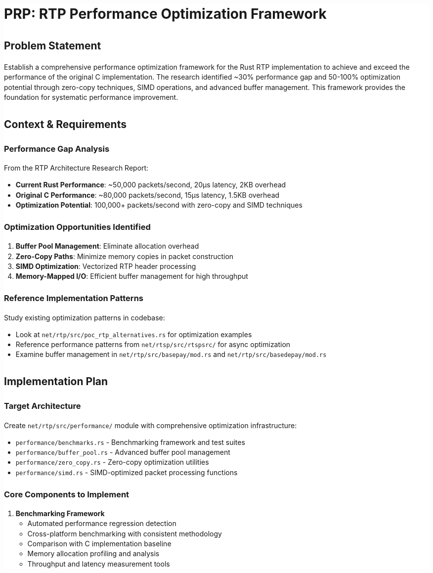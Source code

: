 # PRP: RTP Performance Optimization Framework

## Problem Statement

Establish a comprehensive performance optimization framework for the Rust RTP implementation to achieve and exceed the performance of the original C implementation. The research identified ~30% performance gap and 50-100% optimization potential through zero-copy techniques, SIMD operations, and advanced buffer management. This framework provides the foundation for systematic performance improvement.

## Context & Requirements

### Performance Gap Analysis
From the RTP Architecture Research Report:
- **Current Rust Performance**: ~50,000 packets/second, 20μs latency, 2KB overhead
- **Original C Performance**: ~80,000 packets/second, 15μs latency, 1.5KB overhead  
- **Optimization Potential**: 100,000+ packets/second with zero-copy and SIMD techniques

### Optimization Opportunities Identified
1. **Buffer Pool Management**: Eliminate allocation overhead
2. **Zero-Copy Paths**: Minimize memory copies in packet construction
3. **SIMD Optimization**: Vectorized RTP header processing
4. **Memory-Mapped I/O**: Efficient buffer management for high throughput

### Reference Implementation Patterns
Study existing optimization patterns in codebase:
- Look at `net/rtp/src/poc_rtp_alternatives.rs` for optimization examples
- Reference performance patterns from `net/rtsp/src/rtspsrc/` for async optimization
- Examine buffer management in `net/rtp/src/basepay/mod.rs` and `net/rtp/src/basedepay/mod.rs`

## Implementation Plan

### Target Architecture
Create `net/rtp/src/performance/` module with comprehensive optimization infrastructure:
- `performance/benchmarks.rs` - Benchmarking framework and test suites
- `performance/buffer_pool.rs` - Advanced buffer pool management
- `performance/zero_copy.rs` - Zero-copy optimization utilities
- `performance/simd.rs` - SIMD-optimized packet processing functions

### Core Components to Implement

1. **Benchmarking Framework**
   - Automated performance regression detection
   - Cross-platform benchmarking with consistent methodology
   - Comparison with C implementation baseline
   - Memory allocation profiling and analysis
   - Throughput and latency measurement tools

